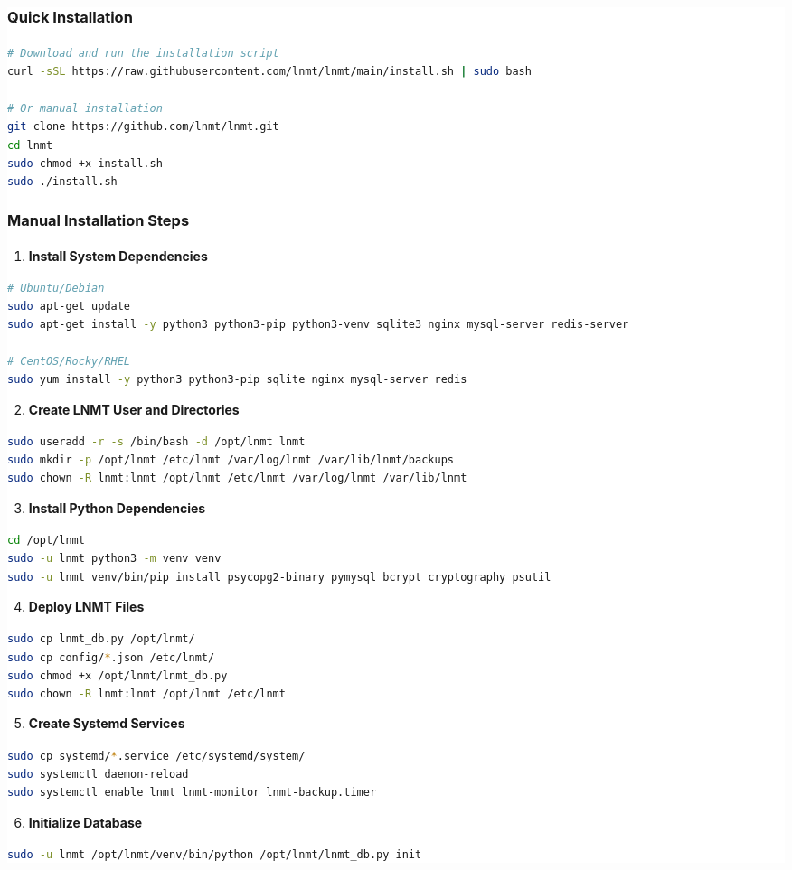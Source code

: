### Quick Installation

```bash
# Download and run the installation script
curl -sSL https://raw.githubusercontent.com/lnmt/lnmt/main/install.sh | sudo bash

# Or manual installation
git clone https://github.com/lnmt/lnmt.git
cd lnmt
sudo chmod +x install.sh
sudo ./install.sh
```

### Manual Installation Steps

1. **Install System Dependencies**
```bash
# Ubuntu/Debian
sudo apt-get update
sudo apt-get install -y python3 python3-pip python3-venv sqlite3 nginx mysql-server redis-server

# CentOS/Rocky/RHEL
sudo yum install -y python3 python3-pip sqlite nginx mysql-server redis
```

2. **Create LNMT User and Directories**
```bash
sudo useradd -r -s /bin/bash -d /opt/lnmt lnmt
sudo mkdir -p /opt/lnmt /etc/lnmt /var/log/lnmt /var/lib/lnmt/backups
sudo chown -R lnmt:lnmt /opt/lnmt /etc/lnmt /var/log/lnmt /var/lib/lnmt
```

3. **Install Python Dependencies**
```bash
cd /opt/lnmt
sudo -u lnmt python3 -m venv venv
sudo -u lnmt venv/bin/pip install psycopg2-binary pymysql bcrypt cryptography psutil
```

4. **Deploy LNMT Files**
```bash
sudo cp lnmt_db.py /opt/lnmt/
sudo cp config/*.json /etc/lnmt/
sudo chmod +x /opt/lnmt/lnmt_db.py
sudo chown -R lnmt:lnmt /opt/lnmt /etc/lnmt
```

5. **Create Systemd Services**
```bash
sudo cp systemd/*.service /etc/systemd/system/
sudo systemctl daemon-reload
sudo systemctl enable lnmt lnmt-monitor lnmt-backup.timer
```

6. **Initialize Database**
```bash
sudo -u lnmt /opt/lnmt/venv/bin/python /opt/lnmt/lnmt_db.py init
```
